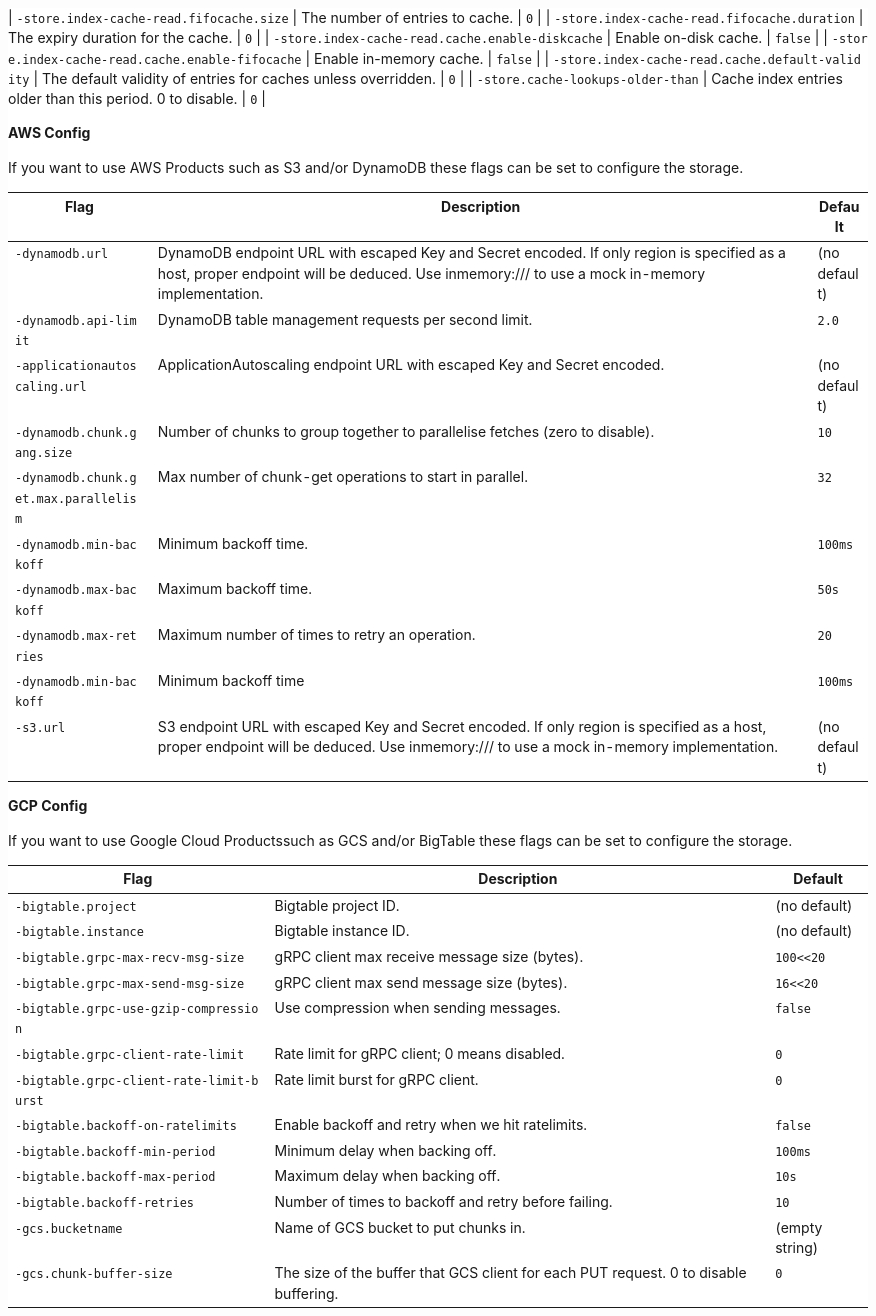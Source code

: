 | `-store.index-cache-read.fifocache.size` | The number of entries to cache. | `0` |
| `-store.index-cache-read.fifocache.duration` | The expiry duration for the cache. | `0` |
| `-store.index-cache-read.cache.enable-diskcache` | Enable on-disk cache. | `false` |
| `-store.index-cache-read.cache.enable-fifocache` | Enable in-memory cache. | `false` |
| `-store.index-cache-read.cache.default-validity` | The default validity of entries for caches unless overridden. | `0` |
| `-store.cache-lookups-older-than` | Cache index entries older than this period. 0 to disable. | `0` |

**AWS Config**

If you want to use AWS Products such as S3 and/or DynamoDB these flags can be set to configure the storage.

| Flag | Description | Default |
| --- | --- | --- |
| `-dynamodb.url` | DynamoDB endpoint URL with escaped Key and Secret encoded. If only region is specified as a host, proper endpoint will be deduced. Use inmemory:///<table-name> to use a mock in-memory implementation. | (no default) |
| `-dynamodb.api-limit` | DynamoDB table management requests per second limit. | `2.0` |
| `-applicationautoscaling.url` | ApplicationAutoscaling endpoint URL with escaped Key and Secret encoded. | (no default) |
| `-dynamodb.chunk.gang.size` | Number of chunks to group together to parallelise fetches (zero to disable). | `10` |
| `-dynamodb.chunk.get.max.parallelism` | Max number of chunk-get operations to start in parallel. | `32` |
| `-dynamodb.min-backoff` | Minimum backoff time. | `100ms` |
| `-dynamodb.max-backoff` | Maximum backoff time. | `50s` |
| `-dynamodb.max-retries` | Maximum number of times to retry an operation. | `20` |
| `-dynamodb.min-backoff` | Minimum backoff time | `100ms` |
| `-s3.url` | S3 endpoint URL with escaped Key and Secret encoded. If only region is specified as a host, proper endpoint will be deduced. Use inmemory:///<bucket-name> to use a mock in-memory implementation. | (no default) |

**GCP Config**

If you want to use Google Cloud Productssuch as GCS and/or BigTable these flags can be set to configure the storage.

| Flag | Description | Default |
| --- | --- | --- |
| `-bigtable.project` | Bigtable project ID. | (no default) |
| `-bigtable.instance` | Bigtable instance ID. | (no default) |
| `-bigtable.grpc-max-recv-msg-size` | gRPC client max receive message size (bytes). | `100<<20` |
| `-bigtable.grpc-max-send-msg-size` | gRPC client max send message size (bytes). | `16<<20` |
| `-bigtable.grpc-use-gzip-compression` | Use compression when sending messages. | `false` |
| `-bigtable.grpc-client-rate-limit` | Rate limit for gRPC client; 0 means disabled. | `0` |
| `-bigtable.grpc-client-rate-limit-burst` | Rate limit burst for gRPC client. | `0` |
| `-bigtable.backoff-on-ratelimits` | Enable backoff and retry when we hit ratelimits. | `false` |
| `-bigtable.backoff-min-period` | Minimum delay when backing off. | `100ms` |
| `-bigtable.backoff-max-period` | Maximum delay when backing off. | `10s` |
| `-bigtable.backoff-retries` | Number of times to backoff and retry before failing. | `10` |
| `-gcs.bucketname` | Name of GCS bucket to put chunks in. | (empty string) |
| `-gcs.chunk-buffer-size` | The size of the buffer that GCS client for each PUT request. 0 to disable buffering. | `0` |
